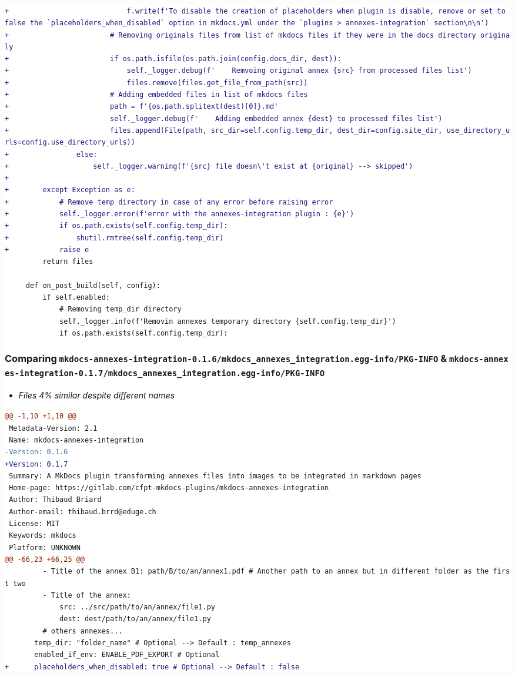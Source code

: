 ```diff
+                            f.write(f'To disable the creation of placeholders when plugin is disable, remove or set to false the `placeholders_when_disabled` option in mkdocs.yml under the `plugins > annexes-integration` section\n\n')
+                        # Removing originals files from list of mkdocs files if they were in the docs directory originaly
+                        if os.path.isfile(os.path.join(config.docs_dir, dest)):
+                            self._logger.debug(f'    Remvoing original annex {src} from processed files list')
+                            files.remove(files.get_file_from_path(src))
+                        # Adding embedded files in list of mkdocs files
+                        path = f'{os.path.splitext(dest)[0]}.md'
+                        self._logger.debug(f'    Adding embedded annex {dest} to processed files list')
+                        files.append(File(path, src_dir=self.config.temp_dir, dest_dir=config.site_dir, use_directory_urls=config.use_directory_urls))
+                else:
+                    self._logger.warning(f'{src} file doesn\'t exist at {original} --> skipped')
+
+        except Exception as e:
+            # Remove temp directory in case of any error before raising error
+            self._logger.error(f'error with the annexes-integration plugin : {e}')
+            if os.path.exists(self.config.temp_dir):
+                shutil.rmtree(self.config.temp_dir)
+            raise e
         return files
     
     def on_post_build(self, config):
         if self.enabled:
             # Removing temp_dir directory
             self._logger.info(f'Removin annexes temporary directory {self.config.temp_dir}')
             if os.path.exists(self.config.temp_dir):
```

### Comparing `mkdocs-annexes-integration-0.1.6/mkdocs_annexes_integration.egg-info/PKG-INFO` & `mkdocs-annexes-integration-0.1.7/mkdocs_annexes_integration.egg-info/PKG-INFO`

 * *Files 4% similar despite different names*

```diff
@@ -1,10 +1,10 @@
 Metadata-Version: 2.1
 Name: mkdocs-annexes-integration
-Version: 0.1.6
+Version: 0.1.7
 Summary: A MkDocs plugin transforming annexes files into images to be integrated in markdown pages
 Home-page: https://gitlab.com/cfpt-mkdocs-plugins/mkdocs-annexes-integration
 Author: Thibaud Briard
 Author-email: thibaud.brrd@eduge.ch
 License: MIT
 Keywords: mkdocs
 Platform: UNKNOWN
@@ -66,23 +66,25 @@
         - Title of the annex B1: path/B/to/an/annex1.pdf # Another path to an annex but in different folder as the first two
         - Title of the annex:
             src: ../src/path/to/an/annex/file1.py
             dest: dest/path/to/an/annex/file1.py
         # others annexes...
       temp_dir: "folder_name" # Optional --> Default : temp_annexes
       enabled_if_env: ENABLE_PDF_EXPORT # Optional
+      placeholders_when_disabled: true # Optional --> Default : false
 ```
 